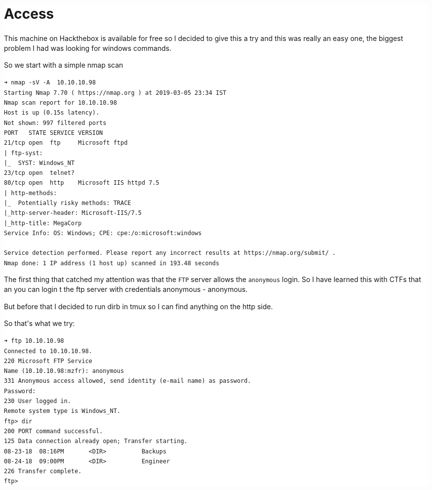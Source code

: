# Access

This machine on Hackthebox is available for free so I decided to give this a try and this was really an easy one, the biggest problem I had was looking for windows commands.


So we start with a simple nmap scan

```
➜ nmap -sV -A  10.10.10.98
Starting Nmap 7.70 ( https://nmap.org ) at 2019-03-05 23:34 IST
Nmap scan report for 10.10.10.98
Host is up (0.15s latency).
Not shown: 997 filtered ports
PORT   STATE SERVICE VERSION
21/tcp open  ftp     Microsoft ftpd
| ftp-syst:
|_  SYST: Windows_NT
23/tcp open  telnet?
80/tcp open  http    Microsoft IIS httpd 7.5
| http-methods:
|_  Potentially risky methods: TRACE
|_http-server-header: Microsoft-IIS/7.5
|_http-title: MegaCorp
Service Info: OS: Windows; CPE: cpe:/o:microsoft:windows

Service detection performed. Please report any incorrect results at https://nmap.org/submit/ .
Nmap done: 1 IP address (1 host up) scanned in 193.48 seconds
```


The first thing that catched my attention was that the `FTP` server allows the `anonymous` login. So I have learned this with CTFs that an you can login t the ftp server with credentials anonymous - anonymous.

But before that I decided to run dirb in tmux so I can find anything on the http side.

So that's what we try:
```
➜ ftp 10.10.10.98
Connected to 10.10.10.98.
220 Microsoft FTP Service
Name (10.10.10.98:mzfr): anonymous
331 Anonymous access allowed, send identity (e-mail name) as password.
Password:
230 User logged in.
Remote system type is Windows_NT.
ftp> dir
200 PORT command successful.
125 Data connection already open; Transfer starting.
08-23-18  08:16PM       <DIR>          Backups
08-24-18  09:00PM       <DIR>          Engineer
226 Transfer complete.
ftp>
```
